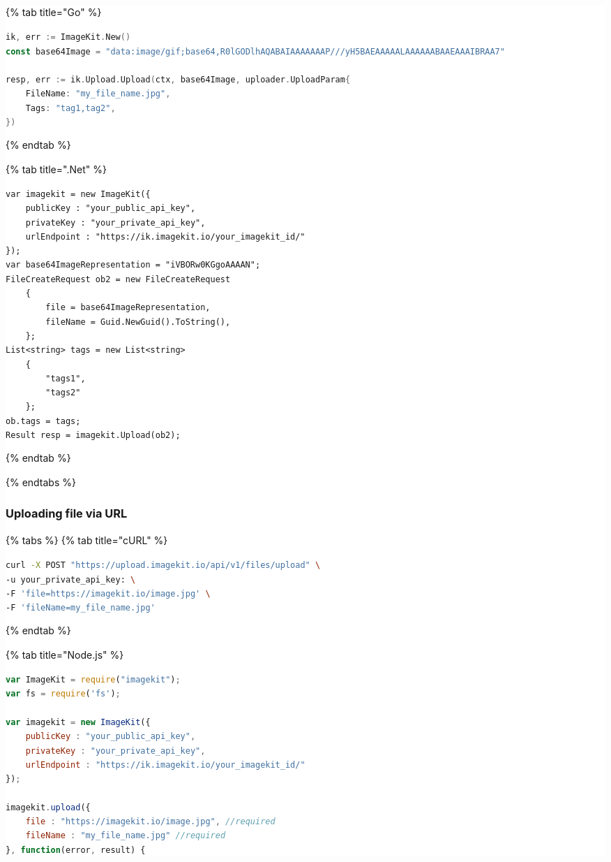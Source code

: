 {% tab title="Go" %}
```go
ik, err := ImageKit.New()
const base64Image = "data:image/gif;base64,R0lGODlhAQABAIAAAAAAAP///yH5BAEAAAAALAAAAAABAAEAAAIBRAA7"

resp, err := ik.Upload.Upload(ctx, base64Image, uploader.UploadParam{
    FileName: "my_file_name.jpg",
    Tags: "tag1,tag2",
})

```
{% endtab %}

{% tab title=".Net" %}
```.net
var imagekit = new ImageKit({
    publicKey : "your_public_api_key",
    privateKey : "your_private_api_key",
    urlEndpoint : "https://ik.imagekit.io/your_imagekit_id/"
});
var base64ImageRepresentation = "iVBORw0KGgoAAAAN";
FileCreateRequest ob2 = new FileCreateRequest
    {
        file = base64ImageRepresentation,
        fileName = Guid.NewGuid().ToString(),
    };
List<string> tags = new List<string>
    {
        "tags1",
        "tags2"               
    };
ob.tags = tags;
Result resp = imagekit.Upload(ob2);
```
{% endtab %}

{% endtabs %}

### Uploading file via URL

{% tabs %}
{% tab title="cURL" %}
```bash
curl -X POST "https://upload.imagekit.io/api/v1/files/upload" \
-u your_private_api_key: \
-F 'file=https://imagekit.io/image.jpg' \
-F 'fileName=my_file_name.jpg'
```
{% endtab %}

{% tab title="Node.js" %}
```javascript
var ImageKit = require("imagekit");
var fs = require('fs');

var imagekit = new ImageKit({
    publicKey : "your_public_api_key",
    privateKey : "your_private_api_key",
    urlEndpoint : "https://ik.imagekit.io/your_imagekit_id/"
});

imagekit.upload({
    file : "https://imagekit.io/image.jpg", //required
    fileName : "my_file_name.jpg" //required
}, function(error, result) {
```